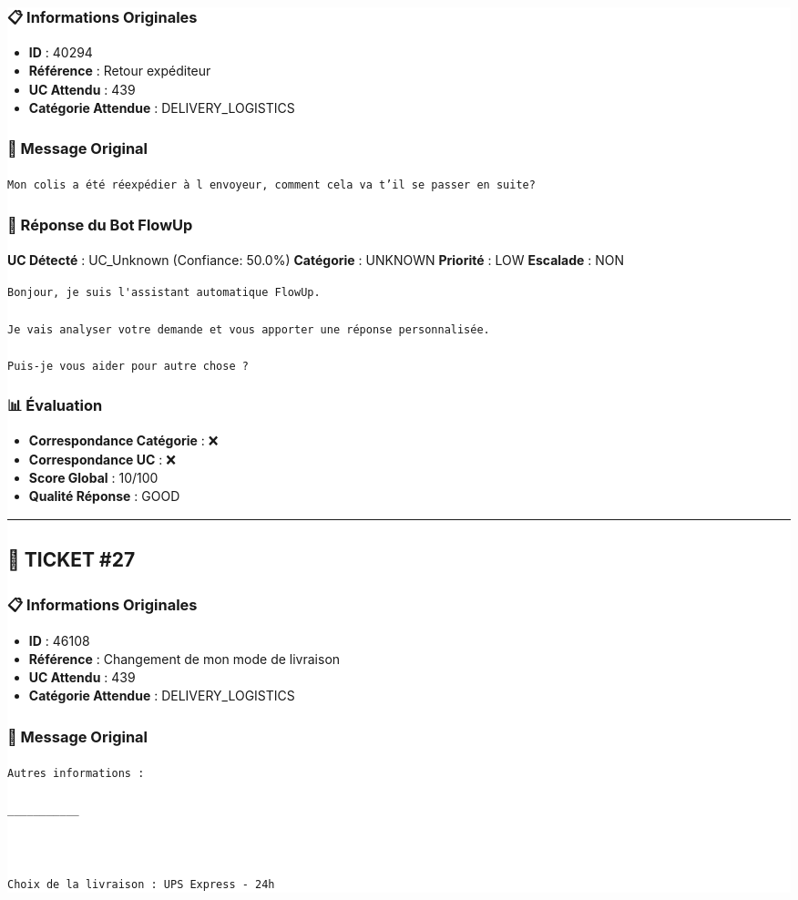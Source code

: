 ### 📋 Informations Originales
- **ID** : 40294
- **Référence** : Retour expéditeur 
- **UC Attendu** : 439
- **Catégorie Attendue** : DELIVERY_LOGISTICS

### 💬 Message Original
```
Mon colis a été réexpédier à l envoyeur, comment cela va t’il se passer en suite?
```

### 🤖 Réponse du Bot FlowUp
**UC Détecté** : UC_Unknown (Confiance: 50.0%)
**Catégorie** : UNKNOWN
**Priorité** : LOW
**Escalade** : NON

```
Bonjour, je suis l'assistant automatique FlowUp.

Je vais analyser votre demande et vous apporter une réponse personnalisée.

Puis-je vous aider pour autre chose ?
```

### 📊 Évaluation
- **Correspondance Catégorie** : ❌
- **Correspondance UC** : ❌
- **Score Global** : 10/100
- **Qualité Réponse** : GOOD

---

## 🎫 TICKET #27

### 📋 Informations Originales
- **ID** : 46108
- **Référence** : Changement de mon mode de livraison
- **UC Attendu** : 439
- **Catégorie Attendue** : DELIVERY_LOGISTICS

### 💬 Message Original
```
Autres informations :

___________



Choix de la livraison : UPS Express - 24h
```
